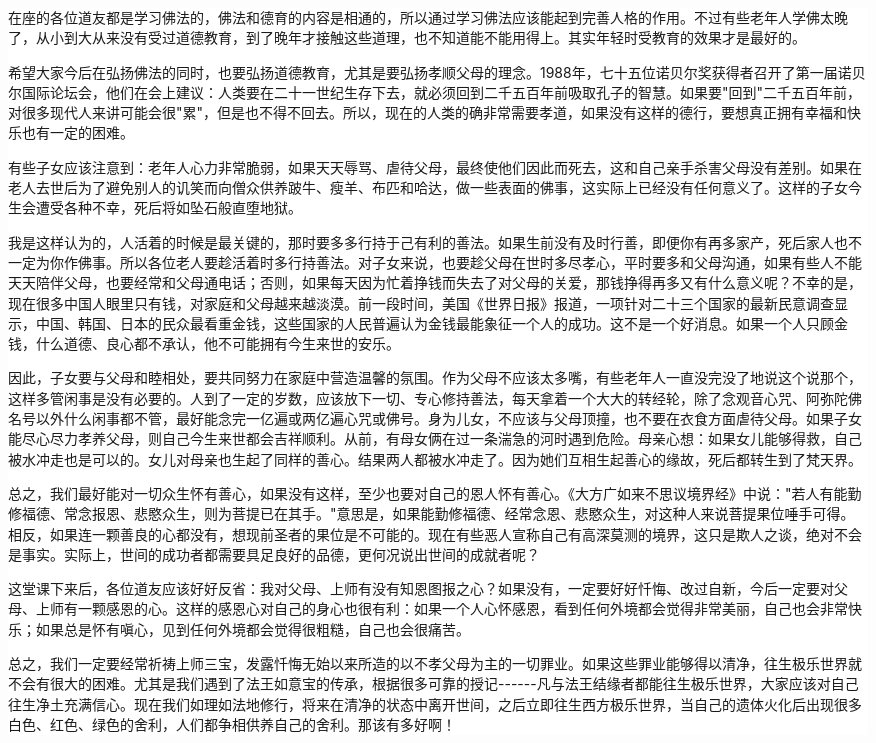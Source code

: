在座的各位道友都是学习佛法的，佛法和德育的内容是相通的，所以通过学习佛法应该能起到完善人格的作用。不过有些老年人学佛太晚了，从小到大从来没有受过道德教育，到了晚年才接触这些道理，也不知道能不能用得上。其实年轻时受教育的效果才是最好的。

希望大家今后在弘扬佛法的同时，也要弘扬道德教育，尤其是要弘扬孝顺父母的理念。1988年，七十五位诺贝尔奖获得者召开了第一届诺贝尔国际论坛会，他们在会上建议：人类要在二十一世纪生存下去，就必须回到二千五百年前吸取孔子的智慧。如果要"回到"二千五百年前，对很多现代人来讲可能会很"累"，但是也不得不回去。所以，现在的人类的确非常需要孝道，如果没有这样的德行，要想真正拥有幸福和快乐也有一定的困难。

有些子女应该注意到：老年人心力非常脆弱，如果天天辱骂、虐待父母，最终使他们因此而死去，这和自己亲手杀害父母没有差别。如果在老人去世后为了避免别人的讥笑而向僧众供养跛牛、瘦羊、布匹和哈达，做一些表面的佛事，这实际上已经没有任何意义了。这样的子女今生会遭受各种不幸，死后将如坠石般直堕地狱。

我是这样认为的，人活着的时候是最关键的，那时要多多行持于己有利的善法。如果生前没有及时行善，即便你有再多家产，死后家人也不一定为你作佛事。所以各位老人要趁活着时多行持善法。对子女来说，也要趁父母在世时多尽孝心，平时要多和父母沟通，如果有些人不能天天陪伴父母，也要经常和父母通电话；否则，如果每天因为忙着挣钱而失去了对父母的关爱，那钱挣得再多又有什么意义呢？不幸的是，现在很多中国人眼里只有钱，对家庭和父母越来越淡漠。前一段时间，美国《世界日报》报道，一项针对二十三个国家的最新民意调查显示，中国、韩国、日本的民众最看重金钱，这些国家的人民普遍认为金钱最能象征一个人的成功。这不是一个好消息。如果一个人只顾金钱，什么道德、良心都不承认，他不可能拥有今生来世的安乐。

因此，子女要与父母和睦相处，要共同努力在家庭中营造温馨的氛围。作为父母不应该太多嘴，有些老年人一直没完没了地说这个说那个，这样多管闲事是没有必要的。人到了一定的岁数，应该放下一切、专心修持善法，每天拿着一个大大的转经轮，除了念观音心咒、阿弥陀佛名号以外什么闲事都不管，最好能念完一亿遍或两亿遍心咒或佛号。身为儿女，不应该与父母顶撞，也不要在衣食方面虐待父母。如果子女能尽心尽力孝养父母，则自己今生来世都会吉祥顺利。从前，有母女俩在过一条湍急的河时遇到危险。母亲心想：如果女儿能够得救，自己被水冲走也是可以的。女儿对母亲也生起了同样的善心。结果两人都被水冲走了。因为她们互相生起善心的缘故，死后都转生到了梵天界。

总之，我们最好能对一切众生怀有善心，如果没有这样，至少也要对自己的恩人怀有善心。《大方广如来不思议境界经》中说："若人有能勤修福德、常念报恩、悲愍众生，则为菩提已在其手。"意思是，如果能勤修福德、经常念恩、悲愍众生，对这种人来说菩提果位唾手可得。相反，如果连一颗善良的心都没有，想现前圣者的果位是不可能的。现在有些恶人宣称自己有高深莫测的境界，这只是欺人之谈，绝对不会是事实。实际上，世间的成功者都需要具足良好的品德，更何况说出世间的成就者呢？

这堂课下来后，各位道友应该好好反省：我对父母、上师有没有知恩图报之心？如果没有，一定要好好忏悔、改过自新，今后一定要对父母、上师有一颗感恩的心。这样的感恩心对自己的身心也很有利：如果一个人心怀感恩，看到任何外境都会觉得非常美丽，自己也会非常快乐；如果总是怀有嗔心，见到任何外境都会觉得很粗糙，自己也会很痛苦。

总之，我们一定要经常祈祷上师三宝，发露忏悔无始以来所造的以不孝父母为主的一切罪业。如果这些罪业能够得以清净，往生极乐世界就不会有很大的困难。尤其是我们遇到了法王如意宝的传承，根据很多可靠的授记------凡与法王结缘者都能往生极乐世界，大家应该对自己往生净土充满信心。现在我们如理如法地修行，将来在清净的状态中离开世间，之后立即往生西方极乐世界，当自己的遗体火化后出现很多白色、红色、绿色的舍利，人们都争相供养自己的舍利。那该有多好啊！

